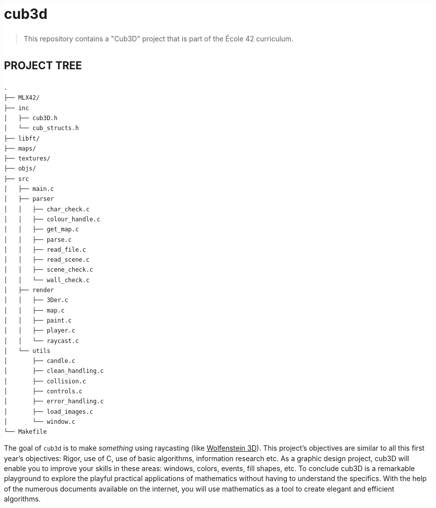 # cub3d
> This repository contains a "Cub3D" project that is part of the École 42 curriculum.
## PROJECT TREE

```
.
├── MLX42/
├── inc
│   ├── cub3D.h
│   └── cub_structs.h
├── libft/
├── maps/
├── textures/
├── objs/
├── src
│   ├── main.c
│   ├── parser
│   │   ├── char_check.c
│   │   ├── colour_handle.c
│   │   ├── get_map.c
│   │   ├── parse.c
│   │   ├── read_file.c
│   │   ├── read_scene.c
│   │   ├── scene_check.c
│   │   └── wall_check.c
│   ├── render
│   │   ├── 3Der.c
│   │   ├── map.c
│   │   ├── paint.c
│   │   ├── player.c
│   │   └── raycast.c
│   └── utils
│       ├── candle.c
│       ├── clean_handling.c
│       ├── collision.c
│       ├── controls.c
│       ├── error_handling.c
│       ├── load_images.c
│       └── window.c
└── Makefile
```

The goal of ``cub3d`` is to make *something* using raycasting (like [Wolfenstein 3D](https://fr.wikipedia.org/wiki/Wolfenstein_3D)).
This project’s objectives are similar to all this first year’s objectives: Rigor, use of C, use of basic algorithms, information research etc.
As a graphic design project, cub3D will enable you to improve your skills in these areas: windows, colors, events, fill shapes, etc.
To conclude cub3D is a remarkable playground to explore the playful practical applications of mathematics without having to understand the specifics.
With the help of the numerous documents available on the internet, you will use mathematics as a tool to create elegant and efficient algorithms.
